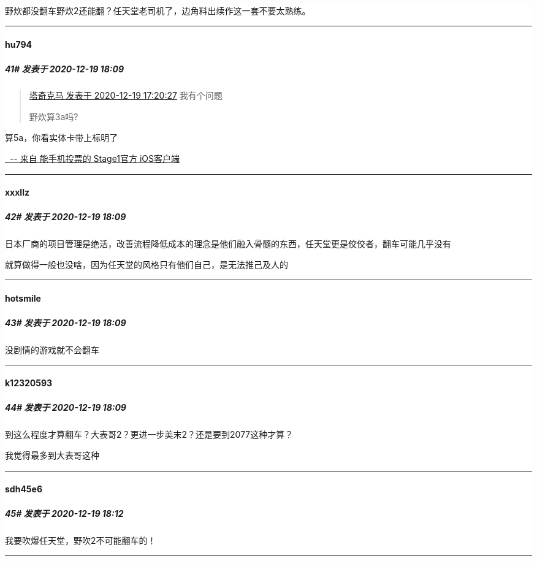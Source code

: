
野炊都没翻车野炊2还能翻？任天堂老司机了，边角料出续作这一套不要太熟练。


-----

####  hu794  
##### 41#       发表于 2020-12-19 18:09


<blockquote><a href="httphttps://bbs.saraba1st.com/2b/forum.php?mod=redirect&amp;goto=findpost&amp;pid=49773746&amp;ptid=1978506" target="_blank">塔奇克马 发表于 2020-12-19 17:20:27</a>
我有个问题

野炊算3a吗?</blockquote>算5a，你看实体卡带上标明了

[  -- 来自 能手机投票的 Stage1官方 iOS客户端](https://itunes.apple.com/fi/app/saraba1st/id1221237470?mt=8)


-----

####  xxxllz  
##### 42#       发表于 2020-12-19 18:09


日本厂商的项目管理是绝活，改善流程降低成本的理念是他们融入骨髓的东西，任天堂更是佼佼者，翻车可能几乎没有


就算做得一般也没啥，因为任天堂的风格只有他们自己，是无法推己及人的


-----

####  hotsmile  
##### 43#       发表于 2020-12-19 18:09


没剧情的游戏就不会翻车


-----

####  k12320593  
##### 44#       发表于 2020-12-19 18:09


到这么程度才算翻车？大表哥2？更进一步美末2？还是要到2077这种才算？


我觉得最多到大表哥这种


-----

####  sdh45e6  
##### 45#       发表于 2020-12-19 18:12


我要吹爆任天堂，野吹2不可能翻车的！


-----
